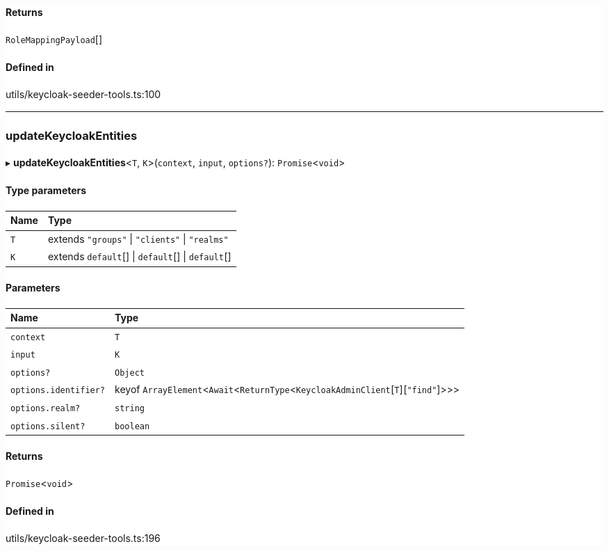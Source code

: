 #### Returns

`RoleMappingPayload`[]

#### Defined in

utils/keycloak-seeder-tools.ts:100

---

### updateKeycloakEntities

▸ **updateKeycloakEntities**<`T`, `K`\>(`context`, `input`, `options?`): `Promise`<`void`\>

#### Type parameters

| Name | Type                                              |
| :--- | :------------------------------------------------ |
| `T`  | extends `"groups"` \| `"clients"` \| `"realms"`   |
| `K`  | extends `default`[] \| `default`[] \| `default`[] |

#### Parameters

| Name                  | Type                                                                                   |
| :-------------------- | :------------------------------------------------------------------------------------- |
| `context`             | `T`                                                                                    |
| `input`               | `K`                                                                                    |
| `options?`            | `Object`                                                                               |
| `options.identifier?` | keyof `ArrayElement`<`Await`<`ReturnType`<`KeycloakAdminClient`[`T`][``"find"``]\>\>\> |
| `options.realm?`      | `string`                                                                               |
| `options.silent?`     | `boolean`                                                                              |

#### Returns

`Promise`<`void`\>

#### Defined in

utils/keycloak-seeder-tools.ts:196
